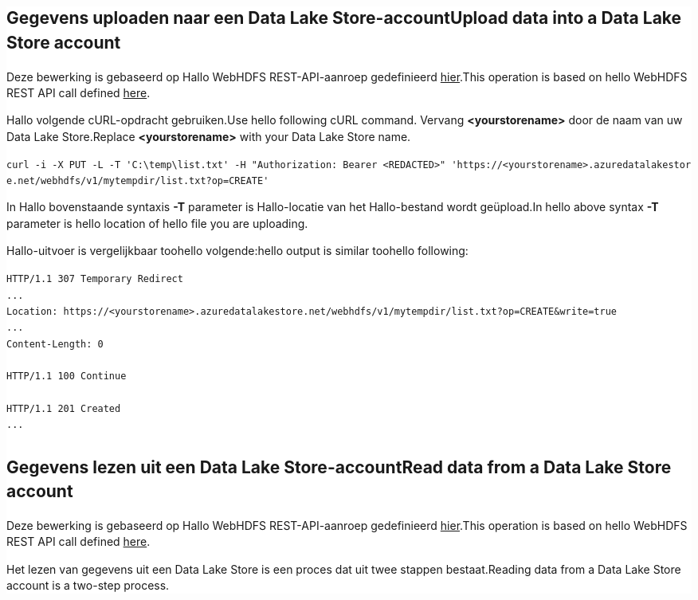 ## <a name="upload-data-into-a-data-lake-store-account"></a><span data-ttu-id="ec642-171">Gegevens uploaden naar een Data Lake Store-account</span><span class="sxs-lookup"><span data-stu-id="ec642-171">Upload data into a Data Lake Store account</span></span>
<span data-ttu-id="ec642-172">Deze bewerking is gebaseerd op Hallo WebHDFS REST-API-aanroep gedefinieerd [hier](http://hadoop.apache.org/docs/stable/hadoop-project-dist/hadoop-hdfs/WebHDFS.html#Create_and_Write_to_a_File).</span><span class="sxs-lookup"><span data-stu-id="ec642-172">This operation is based on hello WebHDFS REST API call defined [here](http://hadoop.apache.org/docs/stable/hadoop-project-dist/hadoop-hdfs/WebHDFS.html#Create_and_Write_to_a_File).</span></span>

<span data-ttu-id="ec642-173">Hallo volgende cURL-opdracht gebruiken.</span><span class="sxs-lookup"><span data-stu-id="ec642-173">Use hello following cURL command.</span></span> <span data-ttu-id="ec642-174">Vervang **\<yourstorename>** door de naam van uw Data Lake Store.</span><span class="sxs-lookup"><span data-stu-id="ec642-174">Replace **\<yourstorename>** with your Data Lake Store name.</span></span>

    curl -i -X PUT -L -T 'C:\temp\list.txt' -H "Authorization: Bearer <REDACTED>" 'https://<yourstorename>.azuredatalakestore.net/webhdfs/v1/mytempdir/list.txt?op=CREATE'

<span data-ttu-id="ec642-175">In Hallo bovenstaande syntaxis **-T** parameter is Hallo-locatie van het Hallo-bestand wordt geüpload.</span><span class="sxs-lookup"><span data-stu-id="ec642-175">In hello above syntax **-T** parameter is hello location of hello file you are uploading.</span></span>

<span data-ttu-id="ec642-176">Hallo-uitvoer is vergelijkbaar toohello volgende:</span><span class="sxs-lookup"><span data-stu-id="ec642-176">hello output is similar toohello following:</span></span>
   
    HTTP/1.1 307 Temporary Redirect
    ...
    Location: https://<yourstorename>.azuredatalakestore.net/webhdfs/v1/mytempdir/list.txt?op=CREATE&write=true
    ...
    Content-Length: 0

    HTTP/1.1 100 Continue

    HTTP/1.1 201 Created
    ...

## <a name="read-data-from-a-data-lake-store-account"></a><span data-ttu-id="ec642-177">Gegevens lezen uit een Data Lake Store-account</span><span class="sxs-lookup"><span data-stu-id="ec642-177">Read data from a Data Lake Store account</span></span>
<span data-ttu-id="ec642-178">Deze bewerking is gebaseerd op Hallo WebHDFS REST-API-aanroep gedefinieerd [hier](http://hadoop.apache.org/docs/stable/hadoop-project-dist/hadoop-hdfs/WebHDFS.html#Open_and_Read_a_File).</span><span class="sxs-lookup"><span data-stu-id="ec642-178">This operation is based on hello WebHDFS REST API call defined [here](http://hadoop.apache.org/docs/stable/hadoop-project-dist/hadoop-hdfs/WebHDFS.html#Open_and_Read_a_File).</span></span>

<span data-ttu-id="ec642-179">Het lezen van gegevens uit een Data Lake Store is een proces dat uit twee stappen bestaat.</span><span class="sxs-lookup"><span data-stu-id="ec642-179">Reading data from a Data Lake Store account is a two-step process.</span></span>
